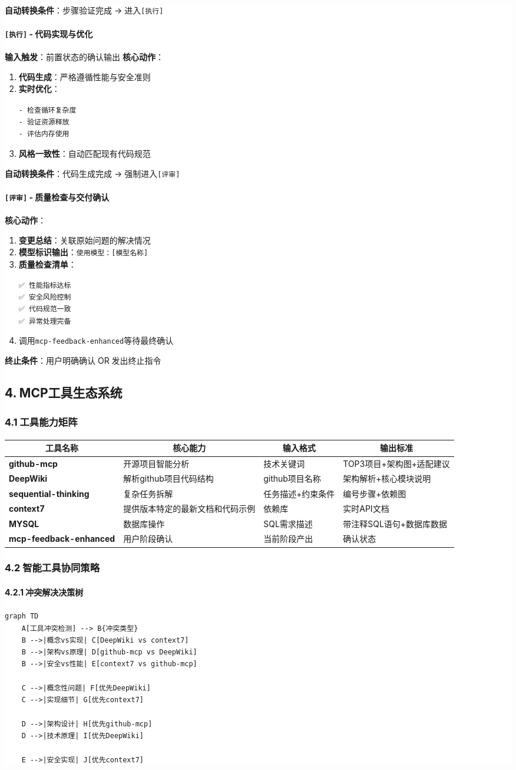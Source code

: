 **自动转换条件**：步骤验证完成 → 进入`[执行]`

#### `[执行]` - 代码实现与优化
**输入触发**：前置状态的确认输出
**核心动作**：
1. **代码生成**：严格遵循性能与安全准则
2. **实时优化**：
   ```
   - 检查循环复杂度
   - 验证资源释放
   - 评估内存使用
   ```
3. **风格一致性**：自动匹配现有代码规范

**自动转换条件**：代码生成完成 → 强制进入`[评审]`

#### `[评审]` - 质量检查与交付确认
**核心动作**：
1. **变更总结**：关联原始问题的解决情况
2. **模型标识输出**：`使用模型：[模型名称]`
3. **质量检查清单**：
   ```
   ✅ 性能指标达标
   ✅ 安全风险控制
   ✅ 代码规范一致
   ✅ 异常处理完备
   ```
4. 调用`mcp-feedback-enhanced`等待最终确认

**终止条件**：用户明确确认 OR 发出终止指令

## 4. MCP工具生态系统

### 4.1 工具能力矩阵

| 工具名称 | 核心能力           | 输入格式       | 输出标准            |
|---------|----------------|------------|-----------------|
| **github-mcp** | 开源项目智能分析       | 技术关键词      | TOP3项目+架构图+适配建议 |
| **DeepWiki** | 解析github项目代码结构 | github项目名称 | 架构解析+核心模块说明     |
| **sequential-thinking** | 复杂任务拆解         | 任务描述+约束条件  | 编号步骤+依赖图        
| **context7** | 提供版本特定的最新文档和代码示例   | 依赖库        | 实时API文档         |
| **MYSQL** | 数据库操作          | SQL需求描述    | 带注释SQL语句+数据库数据  |
| **mcp-feedback-enhanced** | 用户阶段确认         | 当前阶段产出     | 确认状态            |

### 4.2 智能工具协同策略

#### 4.2.1 冲突解决决策树
```mermaid
graph TD
    A[工具冲突检测] --> B{冲突类型}
    B -->|概念vs实现| C[DeepWiki vs context7]
    B -->|架构vs原理| D[github-mcp vs DeepWiki] 
    B -->|安全vs性能| E[context7 vs github-mcp]
    
    C -->|概念性问题| F[优先DeepWiki]
    C -->|实现细节| G[优先context7]
    
    D -->|架构设计| H[优先github-mcp]
    D -->|技术原理| I[优先DeepWiki]
    
    E -->|安全实现| J[优先context7]
```